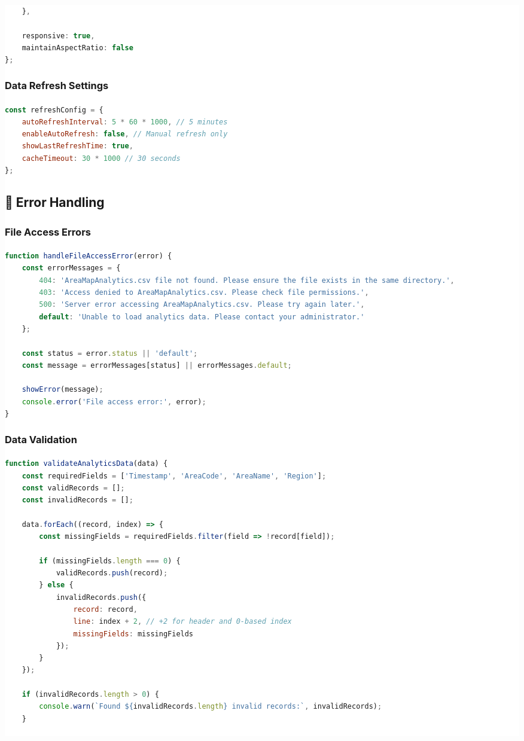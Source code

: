 ```javascript
    },
    
    responsive: true,
    maintainAspectRatio: false
};
```

### Data Refresh Settings
```javascript
const refreshConfig = {
    autoRefreshInterval: 5 * 60 * 1000, // 5 minutes
    enableAutoRefresh: false, // Manual refresh only
    showLastRefreshTime: true,
    cacheTimeout: 30 * 1000 // 30 seconds
};
```

## 🚨 Error Handling

### File Access Errors
```javascript
function handleFileAccessError(error) {
    const errorMessages = {
        404: 'AreaMapAnalytics.csv file not found. Please ensure the file exists in the same directory.',
        403: 'Access denied to AreaMapAnalytics.csv. Please check file permissions.',
        500: 'Server error accessing AreaMapAnalytics.csv. Please try again later.',
        default: 'Unable to load analytics data. Please contact your administrator.'
    };
    
    const status = error.status || 'default';
    const message = errorMessages[status] || errorMessages.default;
    
    showError(message);
    console.error('File access error:', error);
}
```

### Data Validation
```javascript
function validateAnalyticsData(data) {
    const requiredFields = ['Timestamp', 'AreaCode', 'AreaName', 'Region'];
    const validRecords = [];
    const invalidRecords = [];
    
    data.forEach((record, index) => {
        const missingFields = requiredFields.filter(field => !record[field]);
        
        if (missingFields.length === 0) {
            validRecords.push(record);
        } else {
            invalidRecords.push({
                record: record,
                line: index + 2, // +2 for header and 0-based index
                missingFields: missingFields
            });
        }
    });
    
    if (invalidRecords.length > 0) {
        console.warn(`Found ${invalidRecords.length} invalid records:`, invalidRecords);
    }
    
```